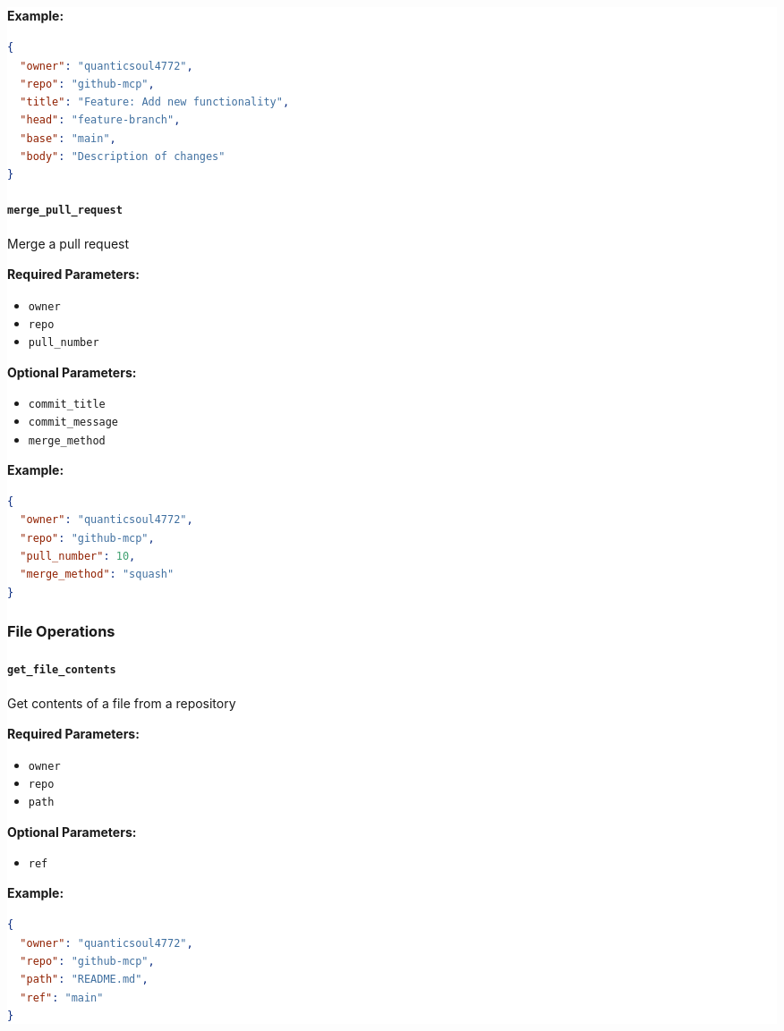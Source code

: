 **Example:**
```json
{
  "owner": "quanticsoul4772",
  "repo": "github-mcp",
  "title": "Feature: Add new functionality",
  "head": "feature-branch",
  "base": "main",
  "body": "Description of changes"
}
```

#### `merge_pull_request`

Merge a pull request

**Required Parameters:**
- `owner`
- `repo`
- `pull_number`

**Optional Parameters:**
- `commit_title`
- `commit_message`
- `merge_method`

**Example:**
```json
{
  "owner": "quanticsoul4772",
  "repo": "github-mcp",
  "pull_number": 10,
  "merge_method": "squash"
}
```

### File Operations

#### `get_file_contents`

Get contents of a file from a repository

**Required Parameters:**
- `owner`
- `repo`
- `path`

**Optional Parameters:**
- `ref`

**Example:**
```json
{
  "owner": "quanticsoul4772",
  "repo": "github-mcp",
  "path": "README.md",
  "ref": "main"
}
```
